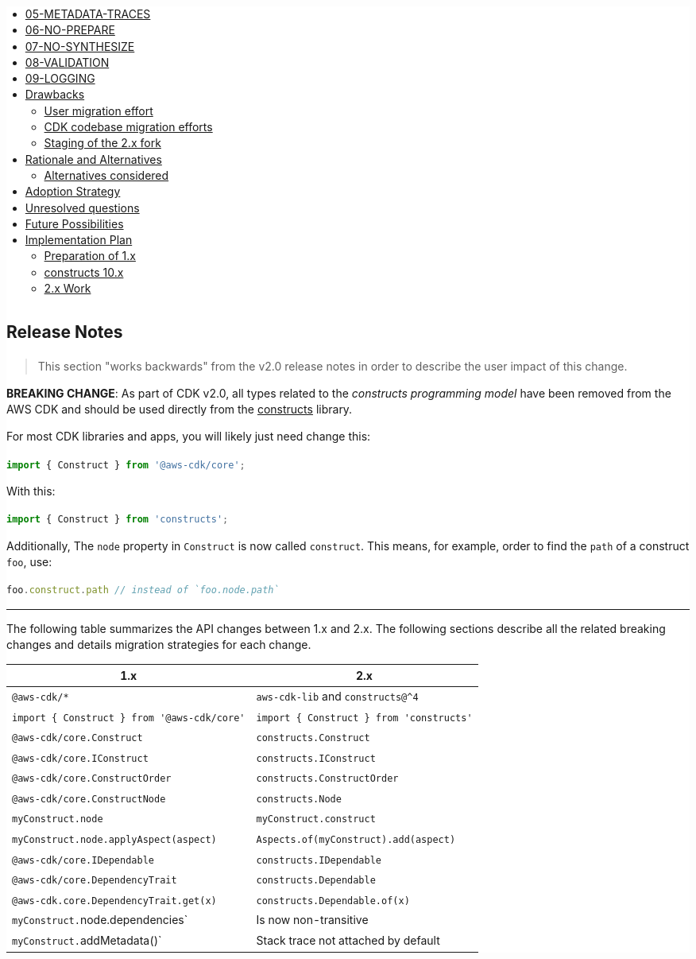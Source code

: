   - [05-METADATA-TRACES](#05-metadata-traces)
  - [06-NO-PREPARE](#06-no-prepare)
  - [07-NO-SYNTHESIZE](#07-no-synthesize)
  - [08-VALIDATION](#08-validation)
  - [09-LOGGING](#09-logging)
- [Drawbacks](#drawbacks)
  - [User migration effort](#user-migration-effort)
  - [CDK codebase migration efforts](#cdk-codebase-migration-efforts)
  - [Staging of the 2.x fork](#staging-of-the-2x-fork)
- [Rationale and Alternatives](#rationale-and-alternatives)
  - [Alternatives considered](#alternatives-considered)
- [Adoption Strategy](#adoption-strategy)
- [Unresolved questions](#unresolved-questions)
- [Future Possibilities](#future-possibilities)
- [Implementation Plan](#implementation-plan)
  - [Preparation of 1.x](#preparation-of-1x)
  - [constructs 10.x](#constructs-10x)
  - [2.x Work](#2x-work)

## Release Notes

> This section "works backwards" from the v2.0 release notes in order to
> describe the user impact of this change.

**BREAKING CHANGE**: As part of CDK v2.0, all types related to the *constructs
programming model* have been removed from the AWS CDK and should be used
directly from the [constructs](https://github.com/aws/constructs) library.

For most CDK libraries and apps, you will likely just need change this:

```ts
import { Construct } from '@aws-cdk/core';
```

With this:

```ts
import { Construct } from 'constructs';
```

Additionally, The `node` property in `Construct` is now called `construct`. This
means, for example, order to find the `path` of a construct `foo`, use:

```ts
foo.construct.path // instead of `foo.node.path`
```

---

The following table summarizes the API changes between 1.x and 2.x. The
following sections describe all the related breaking changes and details
migration strategies for each change.

1.x|2.x
------|-----
`@aws-cdk/*` | `aws-cdk-lib` and `constructs@^4`
`import { Construct } from '@aws-cdk/core'` | `import { Construct } from 'constructs'`
`@aws-cdk/core.Construct` | `constructs.Construct`
`@aws-cdk/core.IConstruct` | `constructs.IConstruct`
`@aws-cdk/core.ConstructOrder` | `constructs.ConstructOrder`
`@aws-cdk/core.ConstructNode` | `constructs.Node`
`myConstruct.node` | `myConstruct.construct`
`myConstruct.node.applyAspect(aspect)` | `Aspects.of(myConstruct).add(aspect)`
`@aws-cdk/core.IDependable` | `constructs.IDependable`
`@aws-cdk/core.DependencyTrait` | `constructs.Dependable`
`@aws-cdk.core.DependencyTrait.get(x)` | `constructs.Dependable.of(x)`
`myConstruct.`node.dependencies`| Is now non-transitive
`myConstruct.`addMetadata()`| Stack trace not attached by default